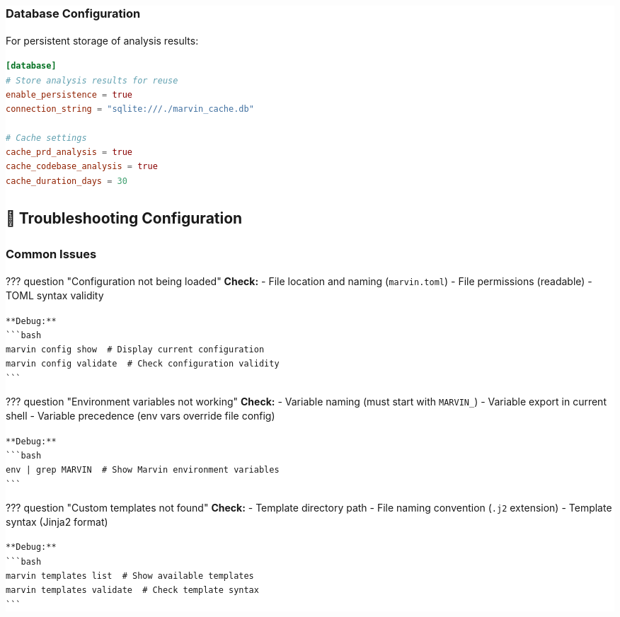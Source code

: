 ### Database Configuration

For persistent storage of analysis results:

```toml title="marvin.toml"
[database]
# Store analysis results for reuse
enable_persistence = true
connection_string = "sqlite:///./marvin_cache.db"

# Cache settings
cache_prd_analysis = true
cache_codebase_analysis = true
cache_duration_days = 30
```

## 🚨 **Troubleshooting Configuration**

### Common Issues

??? question "Configuration not being loaded"
    **Check:** 
    - File location and naming (`marvin.toml`)
    - File permissions (readable)
    - TOML syntax validity
    
    **Debug:**
    ```bash
    marvin config show  # Display current configuration
    marvin config validate  # Check configuration validity
    ```

??? question "Environment variables not working"
    **Check:**
    - Variable naming (must start with `MARVIN_`)
    - Variable export in current shell
    - Variable precedence (env vars override file config)
    
    **Debug:**
    ```bash
    env | grep MARVIN  # Show Marvin environment variables
    ```

??? question "Custom templates not found"
    **Check:**
    - Template directory path
    - File naming convention (`.j2` extension)
    - Template syntax (Jinja2 format)
    
    **Debug:**
    ```bash
    marvin templates list  # Show available templates
    marvin templates validate  # Check template syntax
    ```
